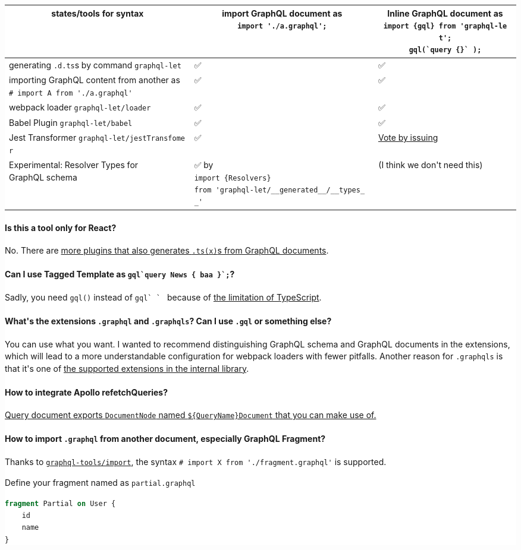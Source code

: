 | states/tools for syntax                                                      | import GraphQL document as<br>`import './a.graphql';`                          | Inline GraphQL document as<br>`import {gql} from 'graphql-let';`<br>`` gql(`query {}` ); `` |
| ---------------------------------------------------------------------------- | ------------------------------------------------------------------------------ | ------------------------------------------------------------------------------------------- |
| generating `.d.ts`s by command `graphql-let`                                 | ✅                                                                             | ✅                                                                                          |
| importing GraphQL content from another as<br>`# import A from './a.graphql'` | ✅                                                                             | ✅                                                                                          |
| webpack loader `graphql-let/loader`                                          | ✅                                                                             | ✅                                                                                          |
| Babel Plugin `graphql-let/babel`                                             | ✅                                                                             | ✅                                                                                          |
| Jest Transformer `graphql-let/jestTransfomer`                                | ✅                                                                             | [Vote by issuing](https://github.com/piglovesyou/graphql-let/issues)                        |
| Experimental: Resolver Types for<br>GraphQL schema                           | ✅ by<br>`import {Resolvers}`<br> `from 'graphql-let/__generated__/__types__'` | (I think we don't need this)                                                                |

#### Is this a tool only for React?

No. There are
[more plugins that also generates `.ts(x)`s from GraphQL documents](https://graphql-code-generator.com/docs/plugins/).

#### Can I use Tagged Template as `` gql`query News { baa }`; ``?

Sadly, you need `gql()` instead of `` gql` `  `` because of
[the limitation of TypeScript](https://github.com/microsoft/TypeScript/issues/33304).

#### What's the extensions `.graphql` and `.graphqls`? Can I use `.gql` or something else?

You can use what you want. I wanted to recommend distinguishing GraphQL schema
and GraphQL documents in the extensions, which will lead to a more
understandable configuration for webpack loaders with fewer pitfalls. Another
reason for `.graphqls` is that it's one of
[the supported extensions in the internal library](https://github.com/ardatan/graphql-toolkit/blob/d29e518a655c02e3e14377c8c7d3de61f08e6200/packages/loaders/graphql-file/src/index.ts#L9).

#### How to integrate Apollo refetchQueries?

[Query document exports `DocumentNode` named `${QueryName}Document` that you can make use of.](https://github.com/piglovesyou/graphql-let/issues/66#issuecomment-596276493)

#### How to import `.graphql` from another document, especially GraphQL Fragment?

Thanks to
[`graphql-tools/import`](https://www.graphql-tools.com/docs/schema-loading/#using-import-expression),
the syntax `# import X from './fragment.graphql'` is supported.

Define your fragment named as `partial.graphql`

```graphql
fragment Partial on User {
    id
    name
}
```
